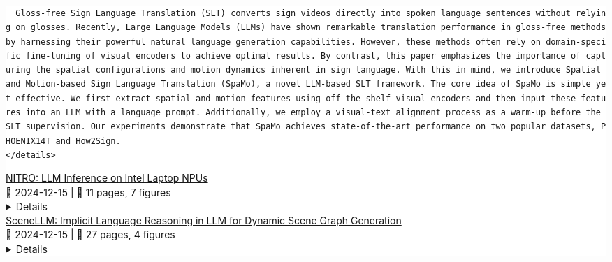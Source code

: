       Gloss-free Sign Language Translation (SLT) converts sign videos directly into spoken language sentences without relying on glosses. Recently, Large Language Models (LLMs) have shown remarkable translation performance in gloss-free methods by harnessing their powerful natural language generation capabilities. However, these methods often rely on domain-specific fine-tuning of visual encoders to achieve optimal results. By contrast, this paper emphasizes the importance of capturing the spatial configurations and motion dynamics inherent in sign language. With this in mind, we introduce Spatial and Motion-based Sign Language Translation (SpaMo), a novel LLM-based SLT framework. The core idea of SpaMo is simple yet effective. We first extract spatial and motion features using off-the-shelf visual encoders and then input these features into an LLM with a language prompt. Additionally, we employ a visual-text alignment process as a warm-up before the SLT supervision. Our experiments demonstrate that SpaMo achieves state-of-the-art performance on two popular datasets, PHOENIX14T and How2Sign.
    </details>
</div>
<div class="paper-card">
    <div class="paper-title"><a href="http://arxiv.org/abs/2412.11053v1">NITRO: LLM Inference on Intel Laptop NPUs</a></div>
    <div class="paper-meta">
      📅 2024-12-15
      | 💬 11 pages, 7 figures
    </div>
    <details class="paper-abstract">
      Large Language Models (LLMs) have become essential tools in natural language processing, finding large usage in chatbots such as ChatGPT and Gemini, and are a central area of research. A particular area of interest includes designing hardware specialized for these AI applications, with one such example being the neural processing unit (NPU). In 2023, Intel released the Intel Core Ultra processor with codename Meteor Lake, featuring a CPU, GPU, and NPU system-on-chip. However, official software support for the NPU through Intel's OpenVINO framework is limited to static model inference. The dynamic nature of autoregressive token generation in LLMs is therefore not supported out of the box. To address this shortcoming, we present NITRO (NPU Inference for Transformers Optimization), a Python-based framework built on top of OpenVINO to support text and chat generation on NPUs. In this paper, we discuss in detail the key modifications made to the transformer architecture to enable inference, some performance benchmarks, and future steps towards improving the package. The code repository for NITRO can be found here: https://github.com/abdelfattah-lab/nitro.
    </details>
</div>
<div class="paper-card">
    <div class="paper-title"><a href="http://arxiv.org/abs/2412.11026v1">SceneLLM: Implicit Language Reasoning in LLM for Dynamic Scene Graph Generation</a></div>
    <div class="paper-meta">
      📅 2024-12-15
      | 💬 27 pages, 4 figures
    </div>
    <details class="paper-abstract">
      Dynamic scenes contain intricate spatio-temporal information, crucial for mobile robots, UAVs, and autonomous driving systems to make informed decisions. Parsing these scenes into semantic triplets <Subject-Predicate-Object> for accurate Scene Graph Generation (SGG) is highly challenging due to the fluctuating spatio-temporal complexity. Inspired by the reasoning capabilities of Large Language Models (LLMs), we propose SceneLLM, a novel framework that leverages LLMs as powerful scene analyzers for dynamic SGG. Our framework introduces a Video-to-Language (V2L) mapping module that transforms video frames into linguistic signals (scene tokens), making the input more comprehensible for LLMs. To better encode spatial information, we devise a Spatial Information Aggregation (SIA) scheme, inspired by the structure of Chinese characters, which encodes spatial data into tokens. Using Optimal Transport (OT), we generate an implicit language signal from the frame-level token sequence that captures the video's spatio-temporal information. To further improve the LLM's ability to process this implicit linguistic input, we apply Low-Rank Adaptation (LoRA) to fine-tune the model. Finally, we use a transformer-based SGG predictor to decode the LLM's reasoning and predict semantic triplets. Our method achieves state-of-the-art results on the Action Genome (AG) benchmark, and extensive experiments show the effectiveness of SceneLLM in understanding and generating accurate dynamic scene graphs.
    </details>
</div>